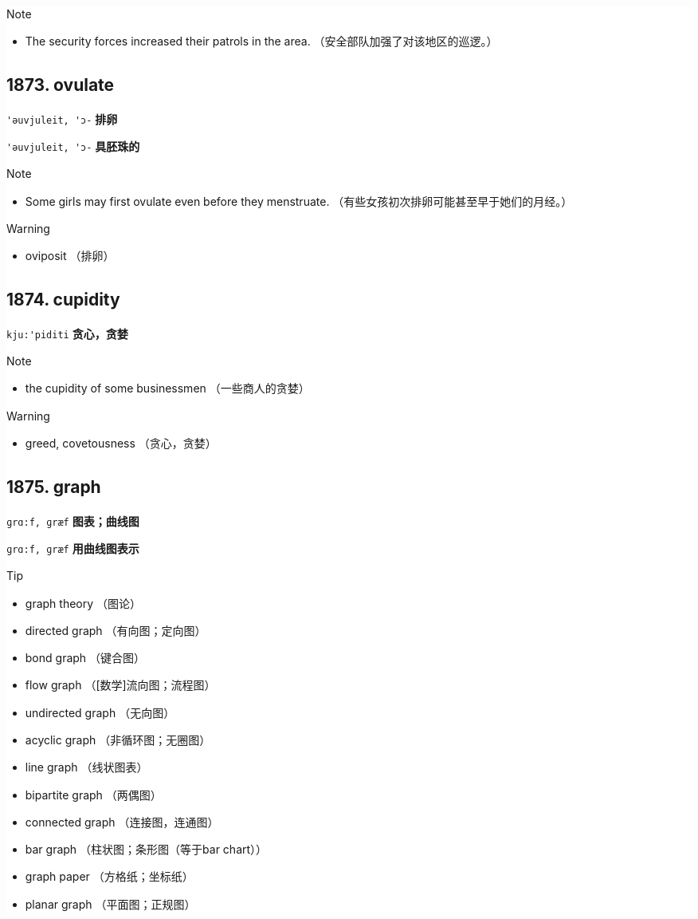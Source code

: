 > [!NOTE]
>
> - The security forces increased their patrols in the area. （安全部队加强了对该地区的巡逻。）
>

## 1873. ovulate

`'əuvjuleit, 'ɔ-`  **排卵**

`'əuvjuleit, 'ɔ-`  **具胚珠的**

> [!NOTE]
>
> - Some girls may first ovulate even before they menstruate. （有些女孩初次排卵可能甚至早于她们的月经。）
>

> [!WARNING]
>
> - oviposit （排卵）
>

## 1874. cupidity

`kju:'piditi`  **贪心，贪婪**

> [!NOTE]
>
> - the cupidity of some businessmen （一些商人的贪婪）
>

> [!WARNING]
>
> - greed, covetousness （贪心，贪婪）
>

## 1875. graph

`ɡrɑ:f, ɡræf`  **图表；曲线图**

`ɡrɑ:f, ɡræf`  **用曲线图表示**

> [!TIP]
>
> - graph theory （图论）
>
> - directed graph （有向图；定向图）
>
> - bond graph （键合图）
>
> - flow graph （[数学]流向图；流程图）
>
> - undirected graph （无向图）
>
> - acyclic graph （非循环图；无圈图）
>
> - line graph （线状图表）
>
> - bipartite graph （两偶图）
>
> - connected graph （连接图，连通图）
>
> - bar graph （柱状图；条形图（等于bar chart））
>
> - graph paper （方格纸；坐标纸）
>
> - planar graph （平面图；正规图）